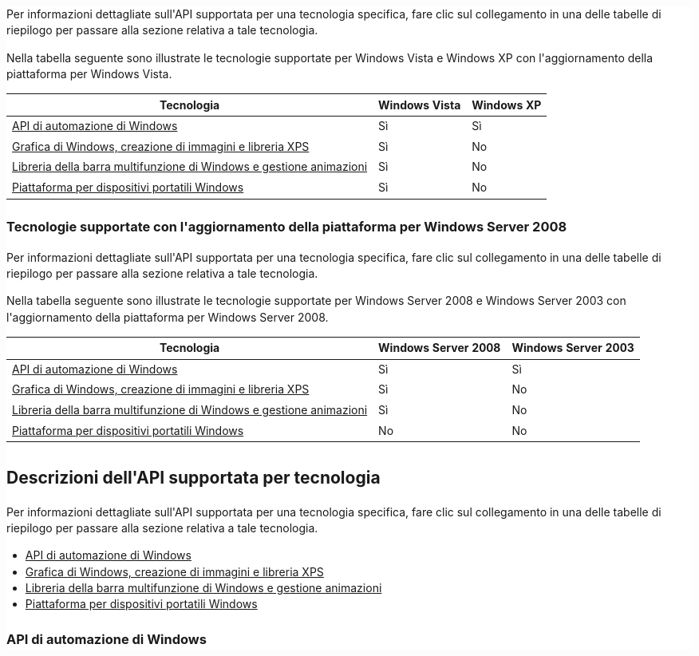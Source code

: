 Per informazioni dettagliate sull'API supportata per una tecnologia specifica, fare clic sul collegamento in una delle tabelle di riepilogo per passare alla sezione relativa a tale tecnologia.

Nella tabella seguente sono illustrate le tecnologie supportate per Windows Vista e Windows XP con l'aggiornamento della piattaforma per Windows Vista.

| Tecnologia                                                                                    | Windows Vista | Windows XP |
|-----------------------------------------------------------------------------------------------|---------------|------------|
| [API di automazione di Windows](#windows-automation-api)                                             | Sì           | Sì        |
| [Grafica di Windows, creazione di immagini e libreria XPS](#windows-graphics-imaging-and-xps-library)        | Sì           | No         |
| [Libreria della barra multifunzione di Windows e gestione animazioni](#windows-ribbon-and-animation-manager-library) | Sì           | No         |
| [Piattaforma per dispositivi portatili Windows](#windows-portable-devices-platform)                       | Sì           | No         |



 

### <a name="technologies-supported-with-platform-update-for-windows-server-2008"></a>Tecnologie supportate con l'aggiornamento della piattaforma per Windows Server 2008

Per informazioni dettagliate sull'API supportata per una tecnologia specifica, fare clic sul collegamento in una delle tabelle di riepilogo per passare alla sezione relativa a tale tecnologia.

Nella tabella seguente sono illustrate le tecnologie supportate per Windows Server 2008 e Windows Server 2003 con l'aggiornamento della piattaforma per Windows Server 2008.

| Tecnologia                                                                                    | Windows Server 2008 | Windows Server 2003 |
|-----------------------------------------------------------------------------------------------|---------------------|---------------------|
| [API di automazione di Windows](#windows-automation-api)                                             | Sì                 | Sì                 |
| [Grafica di Windows, creazione di immagini e libreria XPS](#windows-graphics-imaging-and-xps-library)        | Sì                 | No                  |
| [Libreria della barra multifunzione di Windows e gestione animazioni](#windows-ribbon-and-animation-manager-library) | Sì                 | No                  |
| [Piattaforma per dispositivi portatili Windows](#windows-portable-devices-platform)                       | No                  | No                  |



 

## <a name="descriptions-of-supported-api-by-technology"></a>Descrizioni dell'API supportata per tecnologia

Per informazioni dettagliate sull'API supportata per una tecnologia specifica, fare clic sul collegamento in una delle tabelle di riepilogo per passare alla sezione relativa a tale tecnologia.

-   [API di automazione di Windows](#windows-automation-api)
-   [Grafica di Windows, creazione di immagini e libreria XPS](#windows-graphics-imaging-and-xps-library)
-   [Libreria della barra multifunzione di Windows e gestione animazioni](#windows-ribbon-and-animation-manager-library)
-   [Piattaforma per dispositivi portatili Windows](#windows-portable-devices-platform)

### <a name="windows-automation-api"></a>API di automazione di Windows
